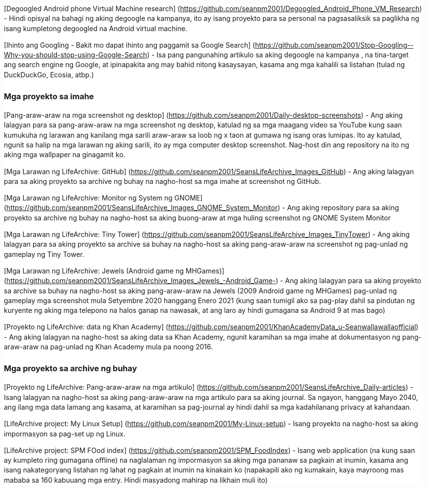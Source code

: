 [Degoogled Android phone Virtual Machine research] (https://github.com/seanpm2001/Degoogled_Android_Phone_VM_Research) - Hindi opisyal na bahagi ng aking degoogle na kampanya, ito ay isang proyekto para sa personal na pagsasaliksik sa paglikha ng isang kumpletong degoogled na Android virtual machine.

[Ihinto ang Googling - Bakit mo dapat ihinto ang paggamit sa Google Search] (https://github.com/seanpm2001/Stop-Googling--Why-you-should-stop-using-Google-Search) - Isa pang pangunahing artikulo sa aking degoogle na kampanya , na tina-target ang search engine ng Google, at ipinapakita ang may bahid nitong kasaysayan, kasama ang mga kahalili sa listahan (tulad ng DuckDuckGo, Ecosia, atbp.)

### Mga proyekto sa imahe

[Pang-araw-araw na mga screenshot ng desktop] (https://github.com/seanpm2001/Daily-desktop-screenshots) - Ang aking lalagyan para sa pang-araw-araw na mga screenshot ng desktop, katulad ng sa mga maagang video sa YouTube kung saan kumukuha ng larawan ang kanilang mga sarili araw-araw sa loob ng x taon at gumawa ng isang oras lumipas. Ito ay katulad, ngunit sa halip na mga larawan ng aking sarili, ito ay mga computer desktop screenshot. Nag-host din ang repository na ito ng aking mga wallpaper na ginagamit ko.

[Mga Larawan ng LifeArchive: GitHub] (https://github.com/seanpm2001/SeansLifeArchive_Images_GitHub) - Ang aking lalagyan para sa aking proyekto sa archive ng buhay na nagho-host sa mga imahe at screenshot ng GitHub.

[Mga Larawan ng LifeArchive: Monitor ng System ng GNOME] (https://github.com/seanpm2001/SeansLifeArchive_Images_GNOME_System_Monitor) - Ang aking repository para sa aking proyekto sa archive ng buhay na nagho-host sa aking buong-araw at mga huling screenshot ng GNOME System Monitor

[Mga Larawan ng LifeArchive: Tiny Tower] (https://github.com/seanpm2001/SeansLifeArchive_Images_TinyTower) - Ang aking lalagyan para sa aking proyekto sa archive sa buhay na nagho-host sa aking pang-araw-araw na screenshot ng pag-unlad ng gameplay ng Tiny Tower.

[Mga Larawan ng LifeArchive: Jewels (Android game ng MHGames)] (https://github.com/seanpm2001/SeansLifeArchive_Images_Jewels_-Android_Game-) - Ang aking lalagyan para sa aking proyekto sa archive sa buhay na nagho-host sa aking pang-araw-araw na Jewels (2009 Android game ng MHGames) pag-unlad ng gameplay mga screenshot mula Setyembre 2020 hanggang Enero 2021 (kung saan tumigil ako sa pag-play dahil sa pindutan ng kuryente ng aking mga telepono na halos ganap na nawasak, at ang laro ay hindi gumagana sa Android 9 at mas bago)

[Proyekto ng LifeArchive: data ng Khan Academy] (https://github.com/seanpm2001/KhanAcademyData_u-Seanwallawallaofficial) - Ang aking lalagyan na nagho-host sa aking data sa Khan Academy, ngunit karamihan sa mga imahe at dokumentasyon ng pang-araw-araw na pag-unlad ng Khan Academy mula pa noong 2016.

### Mga proyekto sa archive ng buhay

[Proyekto ng LifeArchive: Pang-araw-araw na mga artikulo] (https://github.com/seanpm2001/SeansLifeArchive_Daily-articles) - Isang lalagyan na nagho-host sa aking pang-araw-araw na mga artikulo para sa aking journal. Sa ngayon, hanggang Mayo 2040, ang ilang mga data lamang ang kasama, at karamihan sa pag-journal ay hindi dahil sa mga kadahilanang privacy at kahandaan.

[LifeArchive project: My Linux Setup] (https://github.com/seanpm2001/My-Linux-setup) - Isang proyekto na nagho-host sa aking impormasyon sa pag-set up ng Linux.

[LifeArchive project: SPM FOod index] (https://github.com/seanpm2001/SPM_FoodIndex) - Isang web application (na kung saan ay kumpleto ring gumagana offline) na naglalaman ng impormasyon sa aking mga pananaw sa pagkain at inumin, kasama ang isang nakategoryang listahan ng lahat ng pagkain at inumin na kinakain ko (napakapili ako ng kumakain, kaya mayroong mas mababa sa 160 kabuuang mga entry. Hindi masyadong mahirap na likhain muli ito)
